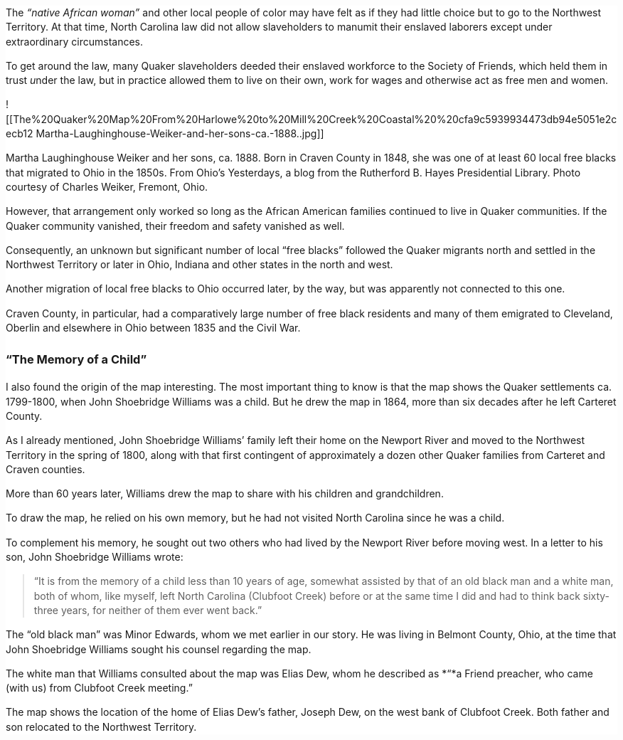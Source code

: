 The *“*native African woman*”* and other local people of color may have felt as if they had little choice but to go to the Northwest Territory. At that time, North Carolina law did not allow slaveholders to manumit their enslaved laborers except under extraordinary circumstances.

To get around the law, many Quaker slaveholders deeded their enslaved workforce to the Society of Friends, which held them in trust *u*nder the law, but in practice allowed them to live on their own, work for wages and otherwise act as free men and women.

![[The%20Quaker%20Map%20From%20Harlowe%20to%20Mill%20Creek%20Coastal%20%20cfa9c5939934473db94e5051e2cecb12 Martha-Laughinghouse-Weiker-and-her-sons-ca.-1888..jpg]]

Martha Laughinghouse Weiker and her sons, ca. 1888. Born in Craven County in 1848, she was one of at least 60 local free blacks that migrated to Ohio in the 1850s. From Ohio’s Yesterdays, a blog from the Rutherford B. Hayes Presidential Library. Photo courtesy of Charles Weiker, Fremont, Ohio.

However, that arrangement only worked so long as the African American families continued to live in Quaker communities. If the Quaker community vanished, their freedom and safety vanished as well.

Consequently, an unknown but significant number of local “free blacks” followed the Quaker migrants north and settled in the Northwest Territory or later in Ohio, Indiana and other states in the north and west.

Another migration of local free blacks to Ohio occurred later, by the way, but was apparently not connected to this one.

Craven County, in particular, had a comparatively large number of free black residents and many of them emigrated to Cleveland, Oberlin and elsewhere in Ohio between 1835 and the Civil War.

### “The Memory of a Child”

I also found the origin of the map interesting. The most important thing to know is that the map shows the Quaker settlements ca. 1799-1800, when John Shoebridge Williams was a child. But he drew the map in 1864, more than six decades after he left Carteret County.

As I already mentioned, John Shoebridge Williams’ family left their home on the Newport River and moved to the Northwest Territory in the spring of 1800, along with that first contingent of approximately a dozen other Quaker families from Carteret and Craven counties.

More than 60 years later, Williams drew the map to share with his children and grandchildren.

To draw the map, he relied on his own memory, but he had not visited North Carolina since he was a child.

To complement his memory, he sought out two others who had lived by the Newport River before moving west. In a letter to his son, John Shoebridge Williams wrote:

> “It is from the memory of a child less than 10 years of age, somewhat assisted by that of an old black man and a white man, both of whom, like myself, left North Carolina (Clubfoot Creek) before or at the same time I did and had to think back sixty-three years, for neither of them ever went back.”

The “old black man” was Minor Edwards, whom we met earlier in our story. He was living in Belmont County, Ohio, at the time that John Shoebridge Williams sought his counsel regarding the map.

The white man that Williams consulted about the map was Elias Dew, whom he described as *“*a Friend preacher, who came (with us) from Clubfoot Creek meeting.”

The map shows the location of the home of Elias Dew’s father, Joseph Dew, on the west bank of Clubfoot Creek. Both father and son relocated to the Northwest Territory.
